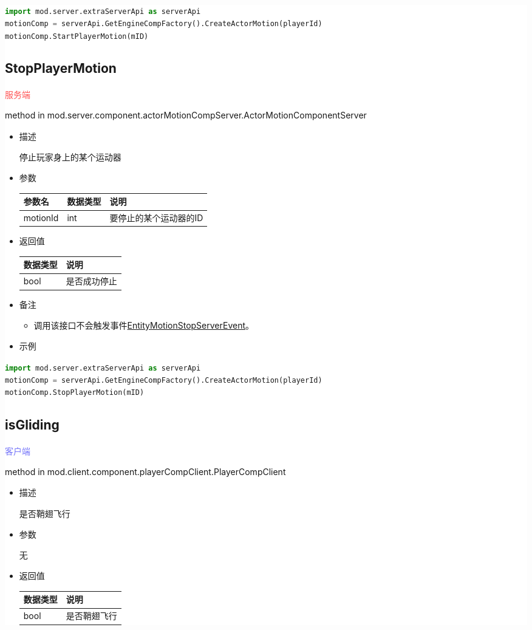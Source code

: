 ```python
import mod.server.extraServerApi as serverApi
motionComp = serverApi.GetEngineCompFactory().CreateActorMotion(playerId)
motionComp.StartPlayerMotion(mID)
```



## StopPlayerMotion

<span style="display:inline;color:#ff5555">服务端</span>

method in mod.server.component.actorMotionCompServer.ActorMotionComponentServer

- 描述

    停止玩家身上的某个运动器

- 参数

    | 参数名 | <div style="width: 4em">数据类型</div> | 说明 |
    | :--- | :--- | :--- |
    | motionId | int | 要停止的某个运动器的ID |

- 返回值

    | <div style="width: 4em">数据类型</div> | 说明 |
    | :--- | :--- |
    | bool | 是否成功停止 |

- 备注
    - 调用该接口不会触发事件[EntityMotionStopServerEvent](../../事件/实体.md#EntityMotionStopServerEvent)。

- 示例

```python
import mod.server.extraServerApi as serverApi
motionComp = serverApi.GetEngineCompFactory().CreateActorMotion(playerId)
motionComp.StopPlayerMotion(mID)
```



## isGliding

<span style="display:inline;color:#7575f9">客户端</span>

method in mod.client.component.playerCompClient.PlayerCompClient

- 描述

    是否鞘翅飞行

- 参数

    无

- 返回值

    | <div style="width: 4em">数据类型</div> | 说明 |
    | :--- | :--- |
    | bool | 是否鞘翅飞行 |
